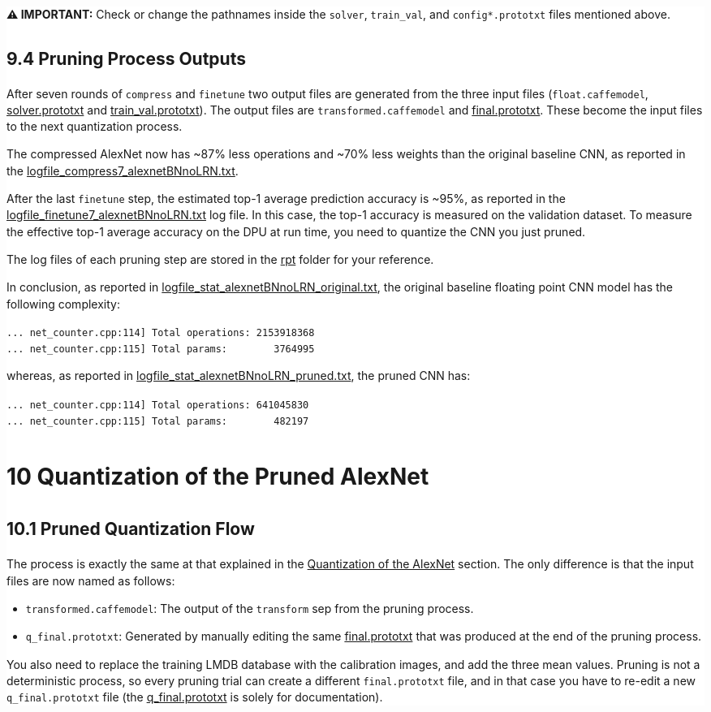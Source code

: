**:warning: IMPORTANT:** Check or change the pathnames inside the ``solver``, ``train_val``, and ``config*.prototxt`` files mentioned above.

## 9.4 Pruning Process Outputs

After seven rounds of ``compress`` and ``finetune`` two output files are generated from the three input files (``float.caffemodel``,  [solver.prototxt](files/pruning/alexnetBNnoLRN/solver.prototxt) and [train_val.prototxt](files/pruning/alexnetBNnoLRN/train_val.prototxt)). The output files are ``transformed.caffemodel`` and  [final.prototxt](files/pruning/alexnetBNnoLRN/regular_rate_0.7/final.prototxt). These become the input files to the next quantization process.

The compressed AlexNet now has ~87% less operations and ~70% less weights than the original baseline CNN, as reported in the [logfile_compress7_alexnetBNnoLRN.txt](files/pruning/alexnetBNnoLRN/rpt/logfile_compress7_alexnetBNnoLRN.txt).

After the last ``finetune`` step, the estimated top-1 average prediction accuracy is  ~95%, as reported in the  [logfile_finetune7_alexnetBNnoLRN.txt](files/pruning/alexnetBNnoLRN/rpt/logfile_finetune7_alexnetBNnoLRN.txt) log file. In this case, the top-1 accuracy is measured on the validation dataset. To measure the effective top-1 average accuracy on the DPU at run time, you need to quantize the CNN you just pruned.

The log files of each pruning step are stored in the [rpt](files/pruning/alexnetBNnoLRN/rpt/) folder for your reference.

In conclusion, as reported in [logfile_stat_alexnetBNnoLRN_original.txt](files/pruning/alexnetBNnoLRN/rpt/logfile_alexnetBNnoLRN_original.txt), the original baseline floating point CNN model has the following complexity:
 ```
 ... net_counter.cpp:114] Total operations: 2153918368
 ... net_counter.cpp:115] Total params:        3764995
 ```
whereas, as reported in [logfile_stat_alexnetBNnoLRN_pruned.txt](files/pruning/alexnetBNnoLRN/rpt/logfile_alexnetBNnoLRN_pruned.txt), the pruned CNN has:
 ```
 ... net_counter.cpp:114] Total operations: 641045830
 ... net_counter.cpp:115] Total params:        482197
 ```


# 10 Quantization of the Pruned AlexNet

## 10.1 Pruned Quantization Flow

The process is exactly the same at that explained in the [Quantization of the AlexNet](README.md#8-quantization-of-the-alexnet) section. The only difference is that the input files are now named as follows:

- ``transformed.caffemodel``: The output of the ``transform`` sep from the pruning process.

- ``q_final.prototxt``: Generated by manually editing the same [final.prototxt](files/pruning/alexnetBNnoLRN/regular_rate_0.7/final.prototxt) that was produced at the end of the pruning process.

You also need to replace the training LMDB database with the calibration images, and add the three mean values. Pruning is not a deterministic process, so every pruning trial can create a different ``final.prototxt`` file, and in that case you have to re-edit a new ``q_final.prototxt`` file (the [q_final.prototxt](files/deploy/alexnetBNnoLRN/pruned/q_final.prototxt) is solely for documentation).
